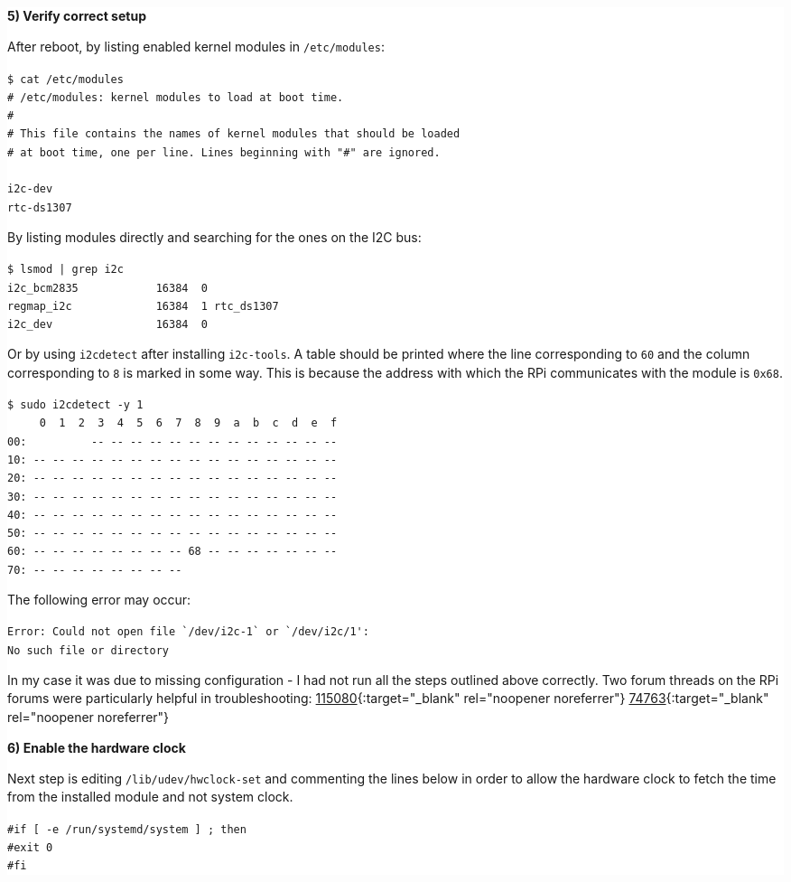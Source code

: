 **5) Verify correct setup**

After reboot, by listing enabled kernel modules in  `/etc/modules`:

```console
$ cat /etc/modules
# /etc/modules: kernel modules to load at boot time.
#
# This file contains the names of kernel modules that should be loaded
# at boot time, one per line. Lines beginning with "#" are ignored.

i2c-dev
rtc-ds1307
```
By listing modules directly and searching for the ones on the I2C bus:

```console
$ lsmod | grep i2c
i2c_bcm2835            16384  0
regmap_i2c             16384  1 rtc_ds1307
i2c_dev                16384  0
```

Or by using `i2cdetect` after installing `i2c-tools`. A table should be printed where the line corresponding to `60` and the column corresponding to `8` is marked in some way. This is because the address with which the RPi communicates with the module is `0x68`.

```console
$ sudo i2cdetect -y 1
     0  1  2  3  4  5  6  7  8  9  a  b  c  d  e  f
00:          -- -- -- -- -- -- -- -- -- -- -- -- --
10: -- -- -- -- -- -- -- -- -- -- -- -- -- -- -- --
20: -- -- -- -- -- -- -- -- -- -- -- -- -- -- -- --
30: -- -- -- -- -- -- -- -- -- -- -- -- -- -- -- --
40: -- -- -- -- -- -- -- -- -- -- -- -- -- -- -- --
50: -- -- -- -- -- -- -- -- -- -- -- -- -- -- -- --
60: -- -- -- -- -- -- -- -- 68 -- -- -- -- -- -- --
70: -- -- -- -- -- -- -- --
```

The following error may occur:
```
Error: Could not open file `/dev/i2c-1` or `/dev/i2c/1':
No such file or directory
```
In my case it was due to missing configuration - I had not run all the steps outlined above correctly. Two forum threads on the RPi forums were particularly helpful in troubleshooting: [115080](https://www.raspberrypi.org/forums/viewtopic.php?t=115080){:target="_blank" rel="noopener noreferrer"} [74763](https://www.raspberrypi.org/forums/viewtopic.php?t=74763){:target="_blank" rel="noopener noreferrer"}

**6) Enable the hardware clock**

Next step is editing `/lib/udev/hwclock-set` and commenting the lines below in order to allow the hardware clock to fetch the time from the installed module and not system clock.

```
#if [ -e /run/systemd/system ] ; then
#exit 0
#fi
```
